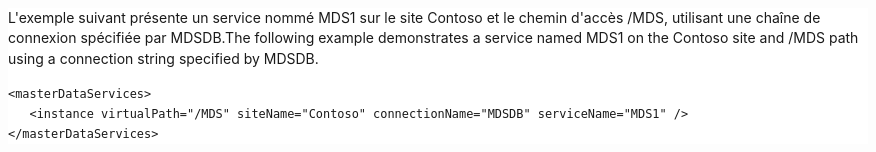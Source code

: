  <span data-ttu-id="e3954-154">L'exemple suivant présente un service nommé MDS1 sur le site Contoso et le chemin d'accès /MDS, utilisant une chaîne de connexion spécifiée par MDSDB.</span><span class="sxs-lookup"><span data-stu-id="e3954-154">The following example demonstrates a service named MDS1 on the Contoso site and /MDS path using a connection string specified by MDSDB.</span></span>  
  
```  
<masterDataServices>  
   <instance virtualPath="/MDS" siteName="Contoso" connectionName="MDSDB" serviceName="MDS1" />  
</masterDataServices>  
```  
  
  
